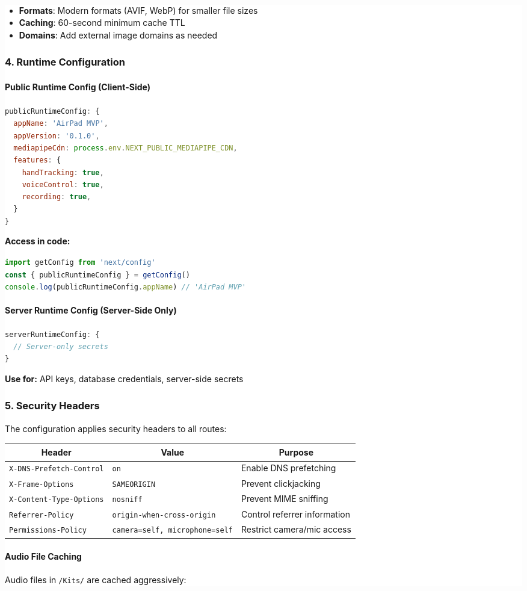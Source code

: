 - **Formats**: Modern formats (AVIF, WebP) for smaller file sizes
- **Caching**: 60-second minimum cache TTL
- **Domains**: Add external image domains as needed

### 4. Runtime Configuration

#### Public Runtime Config (Client-Side)
```javascript
publicRuntimeConfig: {
  appName: 'AirPad MVP',
  appVersion: '0.1.0',
  mediapipeCdn: process.env.NEXT_PUBLIC_MEDIAPIPE_CDN,
  features: {
    handTracking: true,
    voiceControl: true,
    recording: true,
  }
}
```

**Access in code:**
```typescript
import getConfig from 'next/config'
const { publicRuntimeConfig } = getConfig()
console.log(publicRuntimeConfig.appName) // 'AirPad MVP'
```

#### Server Runtime Config (Server-Side Only)
```javascript
serverRuntimeConfig: {
  // Server-only secrets
}
```

**Use for:** API keys, database credentials, server-side secrets

### 5. Security Headers

The configuration applies security headers to all routes:

| Header | Value | Purpose |
|--------|-------|---------|
| `X-DNS-Prefetch-Control` | `on` | Enable DNS prefetching |
| `X-Frame-Options` | `SAMEORIGIN` | Prevent clickjacking |
| `X-Content-Type-Options` | `nosniff` | Prevent MIME sniffing |
| `Referrer-Policy` | `origin-when-cross-origin` | Control referrer information |
| `Permissions-Policy` | `camera=self, microphone=self` | Restrict camera/mic access |

#### Audio File Caching

Audio files in `/Kits/` are cached aggressively:
